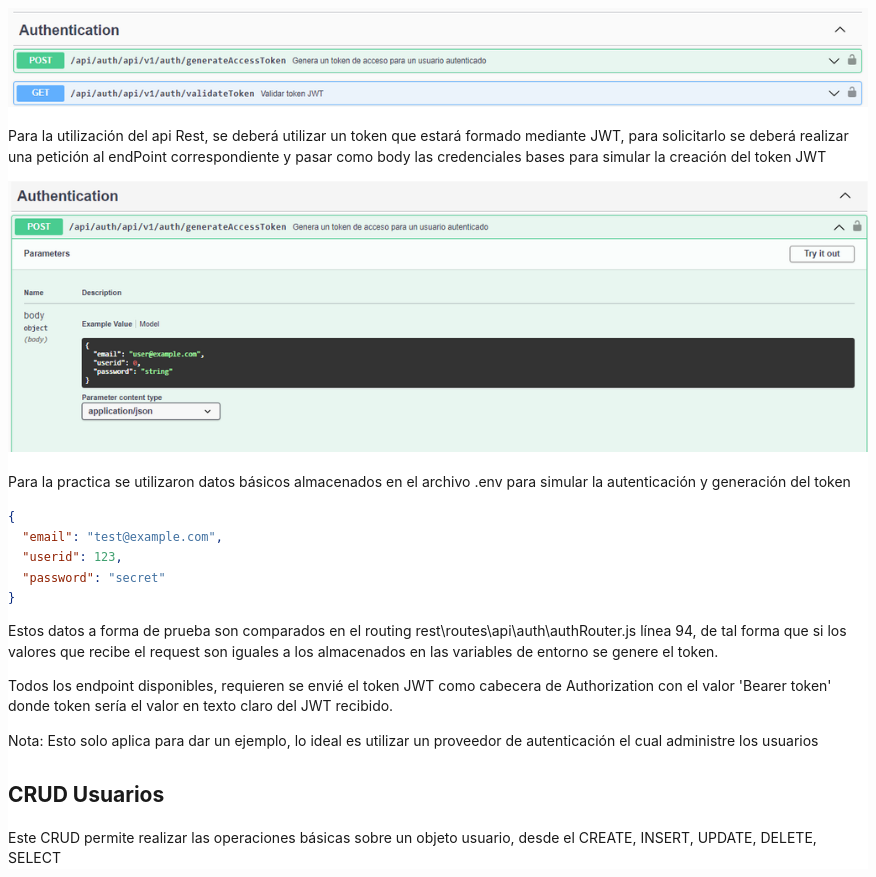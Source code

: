 ![Swagger](https://github.com/DMBIAM/RestApiNodeJs/blob/main/resources/pic-evidence/swagger-auth.png)

Para la utilización del api Rest, se deberá utilizar un token que estará formado mediante JWT, para solicitarlo se deberá realizar una petición al endPoint correspondiente y pasar como body las credenciales bases para simular la creación del token JWT

![Swagger](https://github.com/DMBIAM/RestApiNodeJs/blob/main/resources/pic-evidence/swagger-auth-get-token.png)

Para la practica se utilizaron datos básicos almacenados en el archivo .env para simular la autenticación y generación del token

```json
{
  "email": "test@example.com",
  "userid": 123,
  "password": "secret"
}
```

Estos datos a forma de prueba son comparados en el routing rest\routes\api\auth\authRouter.js línea 94, de tal forma que si los valores que recibe el request son iguales a los almacenados en las variables de entorno se genere el token.

Todos los endpoint disponibles, requieren se envié el token JWT como cabecera de Authorization con el valor 'Bearer token' donde token sería el valor en texto claro del JWT recibido.

Nota: Esto solo aplica para dar un ejemplo, lo ideal es utilizar un proveedor de autenticación el cual administre los usuarios


## CRUD Usuarios

Este CRUD permite realizar las operaciones básicas sobre un objeto usuario, desde el CREATE, INSERT, UPDATE, DELETE, SELECT
